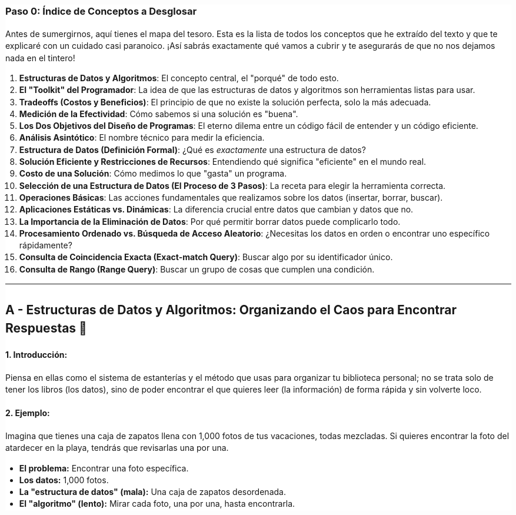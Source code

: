 ### **Paso 0: Índice de Conceptos a Desglosar**

Antes de sumergirnos, aquí tienes el mapa del tesoro. Esta es la lista de todos los conceptos que he extraído del texto y que te explicaré con un cuidado casi paranoico. ¡Así sabrás exactamente qué vamos a cubrir y te asegurarás de que no nos dejamos nada en el tintero!

1.  **Estructuras de Datos y Algoritmos**: El concepto central, el "porqué" de todo esto.
2.  **El "Toolkit" del Programador**: La idea de que las estructuras de datos y algoritmos son herramientas listas para usar.
3.  **Tradeoffs (Costos y Beneficios)**: El principio de que no existe la solución perfecta, solo la más adecuada.
4.  **Medición de la Efectividad**: Cómo sabemos si una solución es "buena".
5.  **Los Dos Objetivos del Diseño de Programas**: El eterno dilema entre un código fácil de entender y un código eficiente.
6.  **Análisis Asintótico**: El nombre técnico para medir la eficiencia.
7.  **Estructura de Datos (Definición Formal)**: ¿Qué es _exactamente_ una estructura de datos?
8.  **Solución Eficiente y Restricciones de Recursos**: Entendiendo qué significa "eficiente" en el mundo real.
9.  **Costo de una Solución**: Cómo medimos lo que "gasta" un programa.
10. **Selección de una Estructura de Datos (El Proceso de 3 Pasos)**: La receta para elegir la herramienta correcta.
11. **Operaciones Básicas**: Las acciones fundamentales que realizamos sobre los datos (insertar, borrar, buscar).
12. **Aplicaciones Estáticas vs. Dinámicas**: La diferencia crucial entre datos que cambian y datos que no.
13. **La Importancia de la Eliminación de Datos**: Por qué permitir borrar datos puede complicarlo todo.
14. **Procesamiento Ordenado vs. Búsqueda de Acceso Aleatorio**: ¿Necesitas los datos en orden o encontrar uno específico rápidamente?
15. **Consulta de Coincidencia Exacta (Exact-match Query)**: Buscar algo por su identificador único.
16. **Consulta de Rango (Range Query)**: Buscar un grupo de cosas que cumplen una condición.

---

## A - Estructuras de Datos y Algoritmos: Organizando el Caos para Encontrar Respuestas 🔴

#### 1. **Introducción:**

Piensa en ellas como el sistema de estanterías y el método que usas para organizar tu biblioteca personal; no se trata solo de tener los libros (los datos), sino de poder encontrar el que quieres leer (la información) de forma rápida y sin volverte loco.

#### 2. **Ejemplo:**

Imagina que tienes una caja de zapatos llena con 1,000 fotos de tus vacaciones, todas mezcladas. Si quieres encontrar la foto del atardecer en la playa, tendrás que revisarlas una por una.

- **El problema:** Encontrar una foto específica.
- **Los datos:** 1,000 fotos.
- **La "estructura de datos" (mala):** Una caja de zapatos desordenada.
- **El "algoritmo" (lento):** Mirar cada foto, una por una, hasta encontrarla.
